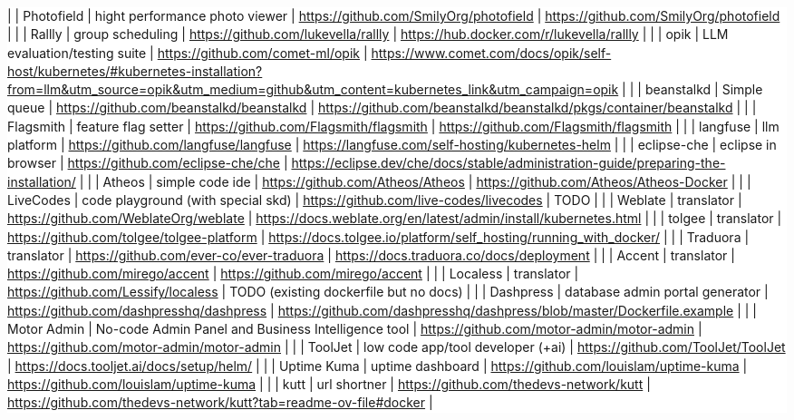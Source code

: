|        | Photofield              | hight performance photo viewer                     | https://github.com/SmilyOrg/photofield             | https://github.com/SmilyOrg/photofield                                                                                                                                 |
|        | Rallly                  | group scheduling                                   | https://github.com/lukevella/rallly                | https://hub.docker.com/r/lukevella/rallly                                                                                                                              |
|        | opik                    | LLM evaluation/testing suite                       | https://github.com/comet-ml/opik                   | https://www.comet.com/docs/opik/self-host/kubernetes/#kubernetes-installation?from=llm&utm_source=opik&utm_medium=github&utm_content=kubernetes_link&utm_campaign=opik |
|        | beanstalkd              | Simple queue                                       | https://github.com/beanstalkd/beanstalkd           | https://github.com/beanstalkd/beanstalkd/pkgs/container/beanstalkd                                                                                                     |
|        | Flagsmith               | feature flag setter                                | https://github.com/Flagsmith/flagsmith             | https://github.com/Flagsmith/flagsmith                                                                                                                                 |
|        | langfuse                | llm platform                                       | https://github.com/langfuse/langfuse               | https://langfuse.com/self-hosting/kubernetes-helm                                                                                                                      |
|        | eclipse-che             | eclipse in browser                                 | https://github.com/eclipse-che/che                 | https://eclipse.dev/che/docs/stable/administration-guide/preparing-the-installation/                                                                                   |
|        | Atheos                  | simple code ide                                    | https://github.com/Atheos/Atheos                   | https://github.com/Atheos/Atheos-Docker                                                                                                                                |
|        | LiveCodes               | code playground (with special skd)                 | https://github.com/live-codes/livecodes            | TODO                                                                                                                                                                   |
|        | Weblate                 | translator                                         | https://github.com/WeblateOrg/weblate              | https://docs.weblate.org/en/latest/admin/install/kubernetes.html                                                                                                       |
|        | tolgee                  | translator                                         | https://github.com/tolgee/tolgee-platform          | https://docs.tolgee.io/platform/self_hosting/running_with_docker/                                                                                                      |
|        | Traduora                | translator                                         | https://github.com/ever-co/ever-traduora           | https://docs.traduora.co/docs/deployment                                                                                                                               |
|        | Accent                  | translator                                         | https://github.com/mirego/accent                   | https://github.com/mirego/accent                                                                                                                                       |
|        | Localess                | translator                                         | https://github.com/Lessify/localess                | TODO (existing dockerfile but no docs)                                                                                                                                 |
|        | Dashpress               | database admin portal generator                    | https://github.com/dashpresshq/dashpress           | https://github.com/dashpresshq/dashpress/blob/master/Dockerfile.example                                                                                                |
|        | Motor Admin             | No-code Admin Panel and Business Intelligence tool | https://github.com/motor-admin/motor-admin         | https://github.com/motor-admin/motor-admin                                                                                                                             |
|        | ToolJet                 | low code app/tool developer (+ai)                  | https://github.com/ToolJet/ToolJet                 | https://docs.tooljet.ai/docs/setup/helm/                                                                                                                               |
|        | Uptime Kuma             | uptime dashboard                                   | https://github.com/louislam/uptime-kuma            | https://github.com/louislam/uptime-kuma                                                                                                                                |
|        | kutt                    | url shortner                                       | https://github.com/thedevs-network/kutt            | https://github.com/thedevs-network/kutt?tab=readme-ov-file#docker                                                                                                      |
